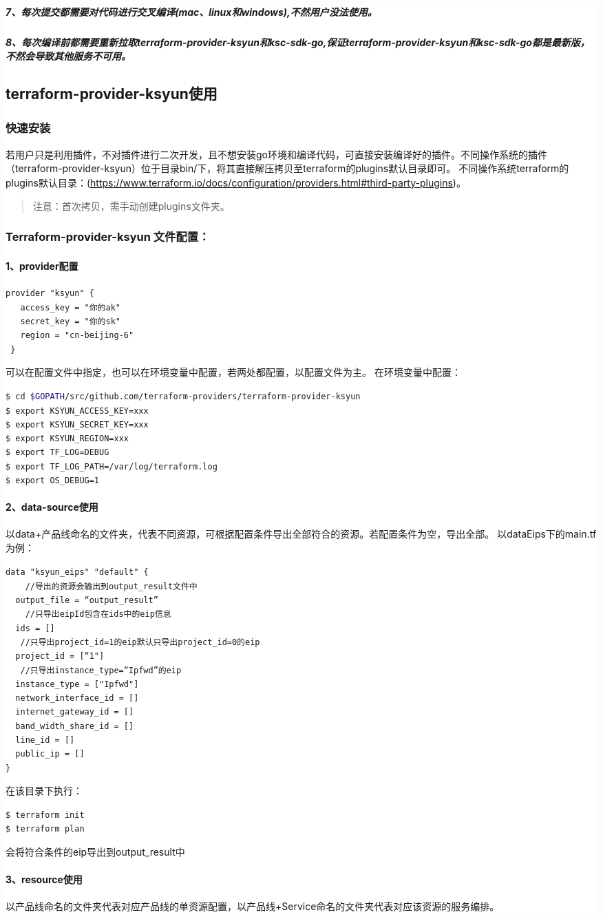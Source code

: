 ##### 7、每次提交都需要对代码进行交叉编译(mac、linux和windows),不然用户没法使用。
##### 8、每次编译前都需要重新拉取terraform-provider-ksyun和ksc-sdk-go,保证terraform-provider-ksyun和ksc-sdk-go都是最新版，不然会导致其他服务不可用。

## terraform-provider-ksyun使用

### 快速安装


  若用户只是利用插件，不对插件进行二次开发，且不想安装go环境和编译代码，可直接安装编译好的插件。不同操作系统的插件（terraform-provider-ksyun）位于目录bin/下，将其直接解压拷贝至terraform的plugins默认目录即可。
不同操作系统terraform的plugins默认目录：(https://www.terraform.io/docs/configuration/providers.html#third-party-plugins)。
>注意：首次拷贝，需手动创建plugins文件夹。

### Terraform-provider-ksyun 文件配置：

 #### 1、provider配置

 	provider "ksyun" {
       access_key = "你的ak"
       secret_key = "你的sk"
       region = "cn-beijing-6"
     }
 	
  可以在配置文件中指定，也可以在环境变量中配置，若两处都配置，以配置文件为主。
  在环境变量中配置：
  
```sh
$ cd $GOPATH/src/github.com/terraform-providers/terraform-provider-ksyun
$ export KSYUN_ACCESS_KEY=xxx
$ export KSYUN_SECRET_KEY=xxx
$ export KSYUN_REGION=xxx
$ export TF_LOG=DEBUG
$ export TF_LOG_PATH=/var/log/terraform.log
$ export OS_DEBUG=1
```
#### 2、data-source使用
  以data+产品线命名的文件夹，代表不同资源，可根据配置条件导出全部符合的资源。若配置条件为空，导出全部。
  以dataEips下的main.tf为例：

 	data "ksyun_eips" "default" {
        //导出的资源会输出到output_result文件中
      output_file = “output_result” 
        //只导出eipId包含在ids中的eip信息
      ids = []
       //只导出project_id=1的eip默认只导出project_id=0的eip
      project_id = [“1"]
       //只导出instance_type=“Ipfwd”的eip
      instance_type = ["Ipfwd"]
      network_interface_id = []
      internet_gateway_id = []
      band_width_share_id = []
      line_id = []
      public_ip = []
    }
  在该目录下执行：
```sh
$ terraform init
$ terraform plan
```
  会将符合条件的eip导出到output_result中
#### 3、resource使用
  以产品线命名的文件夹代表对应产品线的单资源配置，以产品线+Service命名的文件夹代表对应该资源的服务编排。